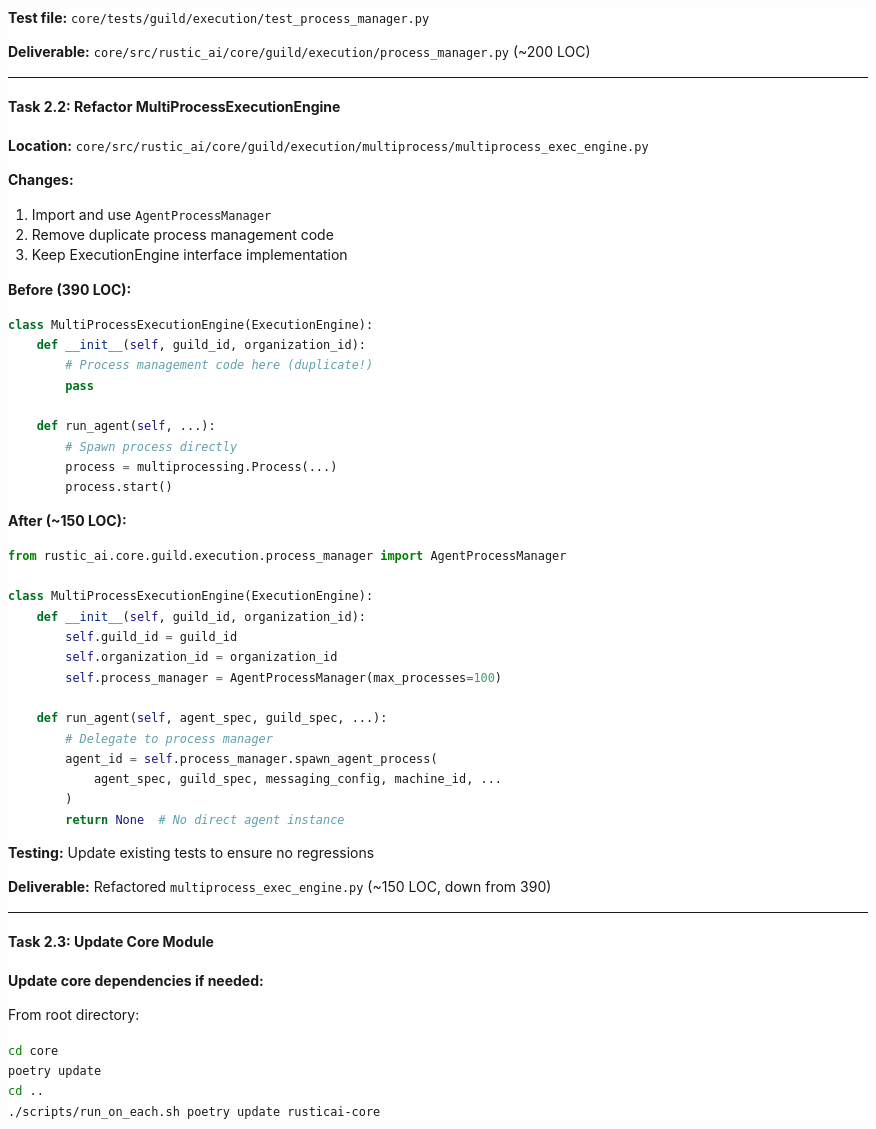 **Test file:** `core/tests/guild/execution/test_process_manager.py`

**Deliverable:** `core/src/rustic_ai/core/guild/execution/process_manager.py` (~200 LOC)

---

#### Task 2.2: Refactor MultiProcessExecutionEngine

**Location:** `core/src/rustic_ai/core/guild/execution/multiprocess/multiprocess_exec_engine.py`

**Changes:**
1. Import and use `AgentProcessManager`
2. Remove duplicate process management code
3. Keep ExecutionEngine interface implementation

**Before (390 LOC):**
```python
class MultiProcessExecutionEngine(ExecutionEngine):
    def __init__(self, guild_id, organization_id):
        # Process management code here (duplicate!)
        pass

    def run_agent(self, ...):
        # Spawn process directly
        process = multiprocessing.Process(...)
        process.start()
```

**After (~150 LOC):**
```python
from rustic_ai.core.guild.execution.process_manager import AgentProcessManager

class MultiProcessExecutionEngine(ExecutionEngine):
    def __init__(self, guild_id, organization_id):
        self.guild_id = guild_id
        self.organization_id = organization_id
        self.process_manager = AgentProcessManager(max_processes=100)

    def run_agent(self, agent_spec, guild_spec, ...):
        # Delegate to process manager
        agent_id = self.process_manager.spawn_agent_process(
            agent_spec, guild_spec, messaging_config, machine_id, ...
        )
        return None  # No direct agent instance
```

**Testing:** Update existing tests to ensure no regressions

**Deliverable:** Refactored `multiprocess_exec_engine.py` (~150 LOC, down from 390)

---

#### Task 2.3: Update Core Module

**Update core dependencies if needed:**

From root directory:
```bash
cd core
poetry update
cd ..
./scripts/run_on_each.sh poetry update rusticai-core
```
